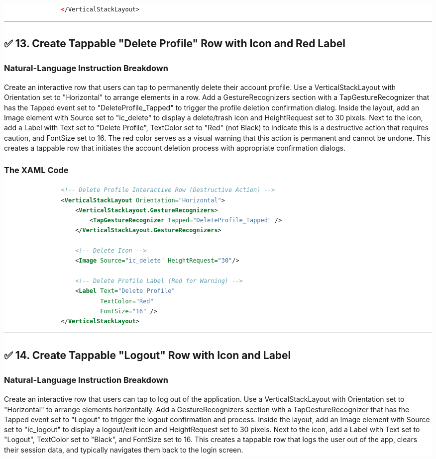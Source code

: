 ```xml
                </VerticalStackLayout>
```

---

## ✅ 13. Create Tappable "Delete Profile" Row with Icon and Red Label

### **Natural-Language Instruction Breakdown**
Create an interactive row that users can tap to permanently delete their account profile. Use a VerticalStackLayout with Orientation set to "Horizontal" to arrange elements in a row. Add a GestureRecognizers section with a TapGestureRecognizer that has the Tapped event set to "DeleteProfile_Tapped" to trigger the profile deletion confirmation dialog. Inside the layout, add an Image element with Source set to "ic_delete" to display a delete/trash icon and HeightRequest set to 30 pixels. Next to the icon, add a Label with Text set to "Delete Profile", TextColor set to "Red" (not Black) to indicate this is a destructive action that requires caution, and FontSize set to 16. The red color serves as a visual warning that this action is permanent and cannot be undone. This creates a tappable row that initiates the account deletion process with appropriate confirmation dialogs.

### **The XAML Code**
```xml
                <!-- Delete Profile Interactive Row (Destructive Action) -->
                <VerticalStackLayout Orientation="Horizontal">
                    <VerticalStackLayout.GestureRecognizers>
                        <TapGestureRecognizer Tapped="DeleteProfile_Tapped" />
                    </VerticalStackLayout.GestureRecognizers>
                    
                    <!-- Delete Icon -->
                    <Image Source="ic_delete" HeightRequest="30"/>
                    
                    <!-- Delete Profile Label (Red for Warning) -->
                    <Label Text="Delete Profile" 
                           TextColor="Red" 
                           FontSize="16" />
                </VerticalStackLayout>
```

---

## ✅ 14. Create Tappable "Logout" Row with Icon and Label

### **Natural-Language Instruction Breakdown**
Create an interactive row that users can tap to log out of the application. Use a VerticalStackLayout with Orientation set to "Horizontal" to arrange elements horizontally. Add a GestureRecognizers section with a TapGestureRecognizer that has the Tapped event set to "Logout" to trigger the logout confirmation and process. Inside the layout, add an Image element with Source set to "ic_logout" to display a logout/exit icon and HeightRequest set to 30 pixels. Next to the icon, add a Label with Text set to "Logout", TextColor set to "Black", and FontSize set to 16. This creates a tappable row that logs the user out of the app, clears their session data, and typically navigates them back to the login screen.
